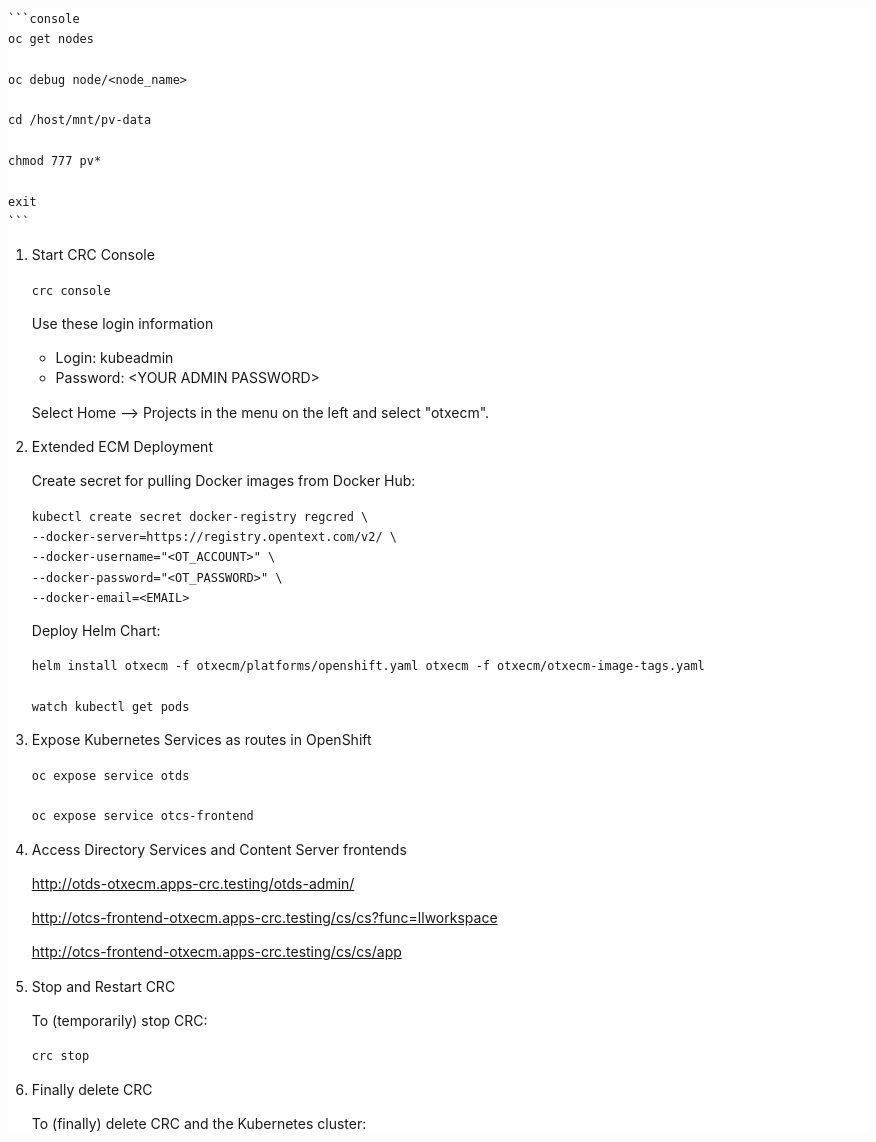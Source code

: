     ```console
    oc get nodes

    oc debug node/<node_name>

    cd /host/mnt/pv-data

    chmod 777 pv*

    exit
    ```

1. Start CRC Console

    ```console
    crc console
    ```

    Use these login information
    - Login: kubeadmin
    - Password: \<YOUR ADMIN PASSWORD>

    Select Home --> Projects in the menu on the left and select "otxecm".

1. Extended ECM Deployment

    Create secret for pulling Docker images from Docker Hub:

    ```console
    kubectl create secret docker-registry regcred \
    --docker-server=https://registry.opentext.com/v2/ \
    --docker-username="<OT_ACCOUNT>" \
    --docker-password="<OT_PASSWORD>" \
    --docker-email=<EMAIL>
    ```

    Deploy Helm Chart:

    ```console
    helm install otxecm -f otxecm/platforms/openshift.yaml otxecm -f otxecm/otxecm-image-tags.yaml

    watch kubectl get pods
    ```

1. Expose Kubernetes Services as routes in OpenShift

    ```console
    oc expose service otds

    oc expose service otcs-frontend
   ```

1. Access Directory Services and Content Server frontends

    <http://otds-otxecm.apps-crc.testing/otds-admin/>

    <http://otcs-frontend-otxecm.apps-crc.testing/cs/cs?func=llworkspace>

    <http://otcs-frontend-otxecm.apps-crc.testing/cs/cs/app>

1. Stop and Restart CRC

    To (temporarily) stop CRC:

    ```console
    crc stop
    ```

1. Finally delete CRC

    To (finally) delete CRC and the Kubernetes cluster:
   ```